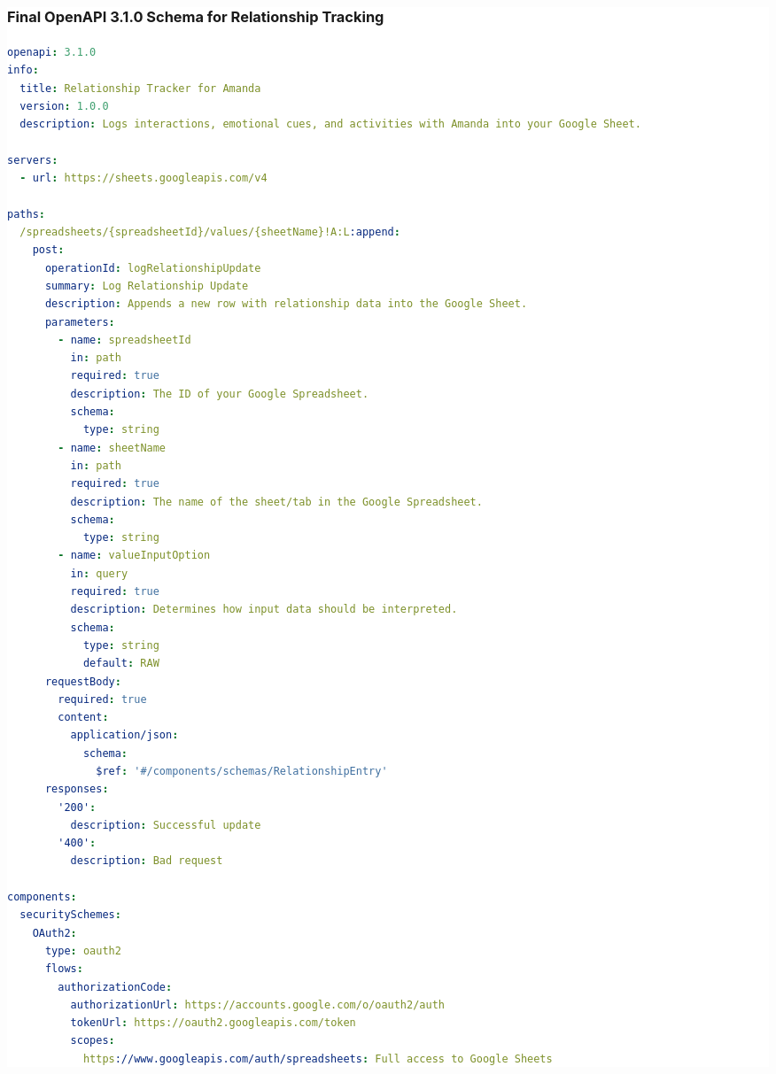 ### **Final OpenAPI 3.1.0 Schema for Relationship Tracking**

```yaml
openapi: 3.1.0
info:
  title: Relationship Tracker for Amanda
  version: 1.0.0
  description: Logs interactions, emotional cues, and activities with Amanda into your Google Sheet.

servers:
  - url: https://sheets.googleapis.com/v4

paths:
  /spreadsheets/{spreadsheetId}/values/{sheetName}!A:L:append:
    post:
      operationId: logRelationshipUpdate
      summary: Log Relationship Update
      description: Appends a new row with relationship data into the Google Sheet.
      parameters:
        - name: spreadsheetId
          in: path
          required: true
          description: The ID of your Google Spreadsheet.
          schema:
            type: string
        - name: sheetName
          in: path
          required: true
          description: The name of the sheet/tab in the Google Spreadsheet.
          schema:
            type: string
        - name: valueInputOption
          in: query
          required: true
          description: Determines how input data should be interpreted.
          schema:
            type: string
            default: RAW
      requestBody:
        required: true
        content:
          application/json:
            schema:
              $ref: '#/components/schemas/RelationshipEntry'
      responses:
        '200':
          description: Successful update
        '400':
          description: Bad request

components:
  securitySchemes:
    OAuth2:
      type: oauth2
      flows:
        authorizationCode:
          authorizationUrl: https://accounts.google.com/o/oauth2/auth
          tokenUrl: https://oauth2.googleapis.com/token
          scopes:
            https://www.googleapis.com/auth/spreadsheets: Full access to Google Sheets

```